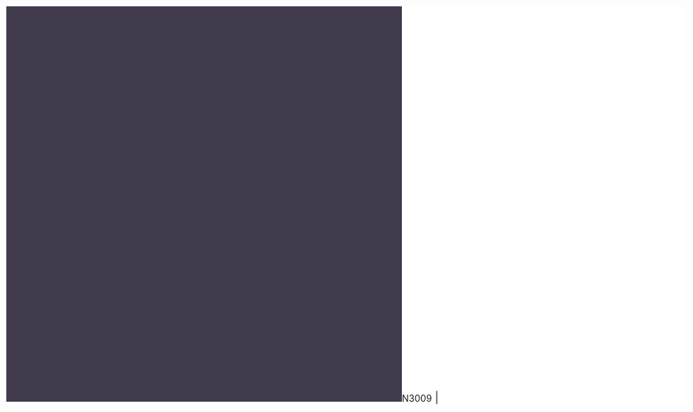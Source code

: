 <img src="https://raw.githubusercontent.com/scape-agency/hue.gl/main/dist/png/swatch/N3009.png" alt="N3009"><small>N3009</small> |